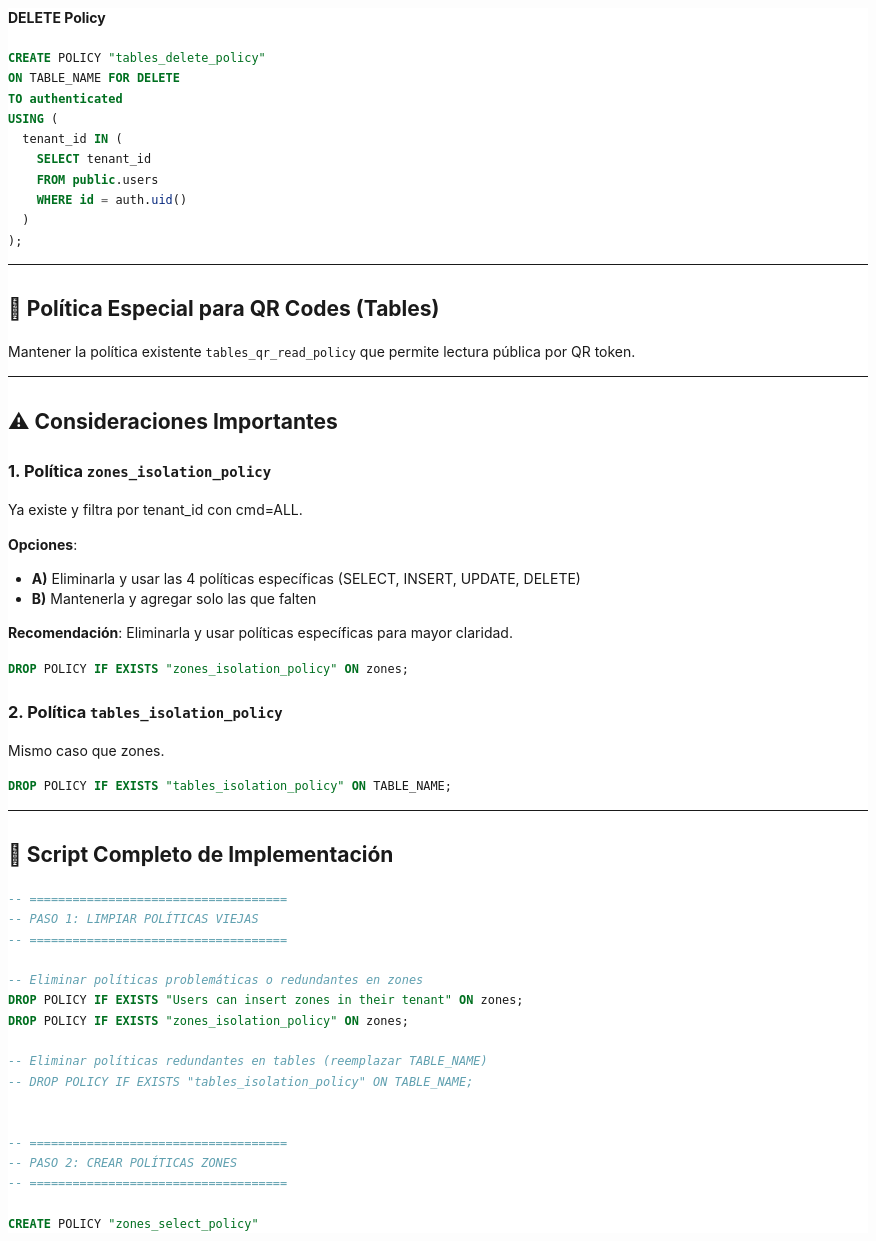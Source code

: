 #### **DELETE Policy**
```sql
CREATE POLICY "tables_delete_policy"
ON TABLE_NAME FOR DELETE
TO authenticated
USING (
  tenant_id IN (
    SELECT tenant_id 
    FROM public.users 
    WHERE id = auth.uid()
  )
);
```

---

## 🔧 Política Especial para QR Codes (Tables)

Mantener la política existente `tables_qr_read_policy` que permite lectura pública por QR token.

---

## ⚠️ Consideraciones Importantes

### **1. Política `zones_isolation_policy`**
Ya existe y filtra por tenant_id con cmd=ALL. 

**Opciones**:
- **A)** Eliminarla y usar las 4 políticas específicas (SELECT, INSERT, UPDATE, DELETE)
- **B)** Mantenerla y agregar solo las que falten

**Recomendación**: Eliminarla y usar políticas específicas para mayor claridad.

```sql
DROP POLICY IF EXISTS "zones_isolation_policy" ON zones;
```

### **2. Política `tables_isolation_policy`**
Mismo caso que zones.

```sql
DROP POLICY IF EXISTS "tables_isolation_policy" ON TABLE_NAME;
```

---

## 📝 Script Completo de Implementación

```sql
-- ====================================
-- PASO 1: LIMPIAR POLÍTICAS VIEJAS
-- ====================================

-- Eliminar políticas problemáticas o redundantes en zones
DROP POLICY IF EXISTS "Users can insert zones in their tenant" ON zones;
DROP POLICY IF EXISTS "zones_isolation_policy" ON zones;

-- Eliminar políticas redundantes en tables (reemplazar TABLE_NAME)
-- DROP POLICY IF EXISTS "tables_isolation_policy" ON TABLE_NAME;


-- ====================================
-- PASO 2: CREAR POLÍTICAS ZONES
-- ====================================

CREATE POLICY "zones_select_policy"
```